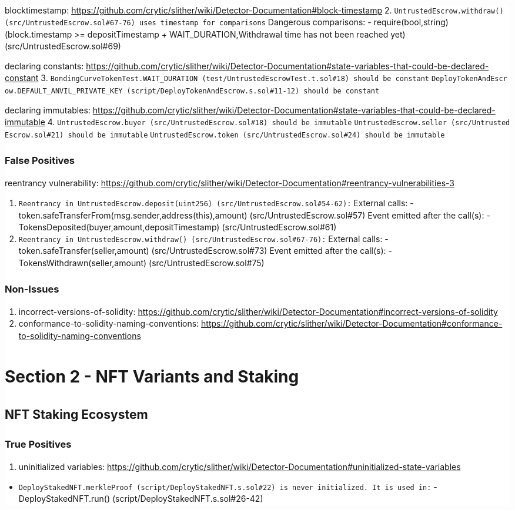 blocktimestamp: https://github.com/crytic/slither/wiki/Detector-Documentation#block-timestamp
2. `UntrustedEscrow.withdraw() (src/UntrustedEscrow.sol#67-76) uses timestamp for comparisons`
        Dangerous comparisons:
        - require(bool,string)(block.timestamp >= depositTimestamp + WAIT_DURATION,Withdrawal time has not been reached yet) (src/UntrustedEscrow.sol#69)

declaring constants: https://github.com/crytic/slither/wiki/Detector-Documentation#state-variables-that-could-be-declared-constant
3. `BondingCurveTokenTest.WAIT_DURATION (test/UntrustedEscrowTest.t.sol#18) should be constant`
    `DeployTokenAndEscrow.DEFAULT_ANVIL_PRIVATE_KEY (script/DeployTokenAndEscrow.s.sol#11-12) should be constant`

declaring immutables: https://github.com/crytic/slither/wiki/Detector-Documentation#state-variables-that-could-be-declared-immutable
4. `UntrustedEscrow.buyer (src/UntrustedEscrow.sol#18) should be immutable`
   `UntrustedEscrow.seller (src/UntrustedEscrow.sol#21) should be immutable`
   `UntrustedEscrow.token (src/UntrustedEscrow.sol#24) should be immutable`

### False Positives
reentrancy vulnerability: https://github.com/crytic/slither/wiki/Detector-Documentation#reentrancy-vulnerabilities-3
1. `Reentrancy in UntrustedEscrow.deposit(uint256) (src/UntrustedEscrow.sol#54-62):`
        External calls:
        - token.safeTransferFrom(msg.sender,address(this),amount) (src/UntrustedEscrow.sol#57)
        Event emitted after the call(s):
        - TokensDeposited(buyer,amount,depositTimestamp) (src/UntrustedEscrow.sol#61)
2. `Reentrancy in UntrustedEscrow.withdraw() (src/UntrustedEscrow.sol#67-76):`
        External calls:
        - token.safeTransfer(seller,amount) (src/UntrustedEscrow.sol#73)
        Event emitted after the call(s):
        - TokensWithdrawn(seller,amount) (src/UntrustedEscrow.sol#75)


### Non-Issues
1. incorrect-versions-of-solidity: https://github.com/crytic/slither/wiki/Detector-Documentation#incorrect-versions-of-solidity
2. conformance-to-solidity-naming-conventions: https://github.com/crytic/slither/wiki/Detector-Documentation#conformance-to-solidity-naming-conventions

# Section 2 - NFT Variants and Staking

## NFT Staking Ecosystem

### True Positives
1. uninitialized variables: https://github.com/crytic/slither/wiki/Detector-Documentation#uninitialized-state-variables
- `DeployStakedNFT.merkleProof (script/DeployStakedNFT.s.sol#22) is never initialized. It is used in:`
        - DeployStakedNFT.run() (script/DeployStakedNFT.s.sol#26-42)
